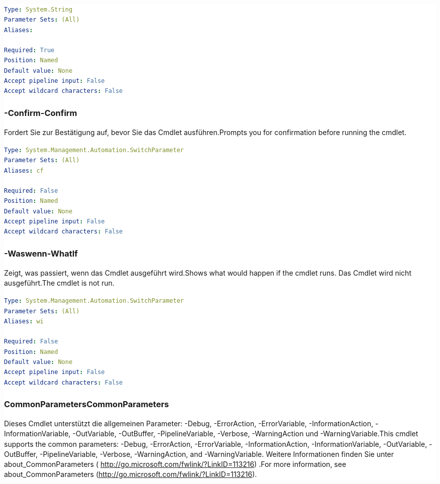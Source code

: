 ```yaml
Type: System.String
Parameter Sets: (All)
Aliases:

Required: True
Position: Named
Default value: None
Accept pipeline input: False
Accept wildcard characters: False
```

### <span data-ttu-id="12cdf-144">-Confirm</span><span class="sxs-lookup"><span data-stu-id="12cdf-144">-Confirm</span></span>
<span data-ttu-id="12cdf-145">Fordert Sie zur Bestätigung auf, bevor Sie das Cmdlet ausführen.</span><span class="sxs-lookup"><span data-stu-id="12cdf-145">Prompts you for confirmation before running the cmdlet.</span></span>

```yaml
Type: System.Management.Automation.SwitchParameter
Parameter Sets: (All)
Aliases: cf

Required: False
Position: Named
Default value: None
Accept pipeline input: False
Accept wildcard characters: False
```

### <span data-ttu-id="12cdf-146">-Waswenn</span><span class="sxs-lookup"><span data-stu-id="12cdf-146">-WhatIf</span></span>
<span data-ttu-id="12cdf-147">Zeigt, was passiert, wenn das Cmdlet ausgeführt wird.</span><span class="sxs-lookup"><span data-stu-id="12cdf-147">Shows what would happen if the cmdlet runs.</span></span>
<span data-ttu-id="12cdf-148">Das Cmdlet wird nicht ausgeführt.</span><span class="sxs-lookup"><span data-stu-id="12cdf-148">The cmdlet is not run.</span></span>

```yaml
Type: System.Management.Automation.SwitchParameter
Parameter Sets: (All)
Aliases: wi

Required: False
Position: Named
Default value: None
Accept pipeline input: False
Accept wildcard characters: False
```

### <span data-ttu-id="12cdf-149">CommonParameters</span><span class="sxs-lookup"><span data-stu-id="12cdf-149">CommonParameters</span></span>
<span data-ttu-id="12cdf-150">Dieses Cmdlet unterstützt die allgemeinen Parameter: -Debug, -ErrorAction, -ErrorVariable, -InformationAction, -InformationVariable, -OutVariable, -OutBuffer, -PipelineVariable, -Verbose, -WarningAction und -WarningVariable.</span><span class="sxs-lookup"><span data-stu-id="12cdf-150">This cmdlet supports the common parameters: -Debug, -ErrorAction, -ErrorVariable, -InformationAction, -InformationVariable, -OutVariable, -OutBuffer, -PipelineVariable, -Verbose, -WarningAction, and -WarningVariable.</span></span> <span data-ttu-id="12cdf-151">Weitere Informationen finden Sie unter about_CommonParameters ( http://go.microsoft.com/fwlink/?LinkID=113216) .</span><span class="sxs-lookup"><span data-stu-id="12cdf-151">For more information, see about_CommonParameters (http://go.microsoft.com/fwlink/?LinkID=113216).</span></span>

